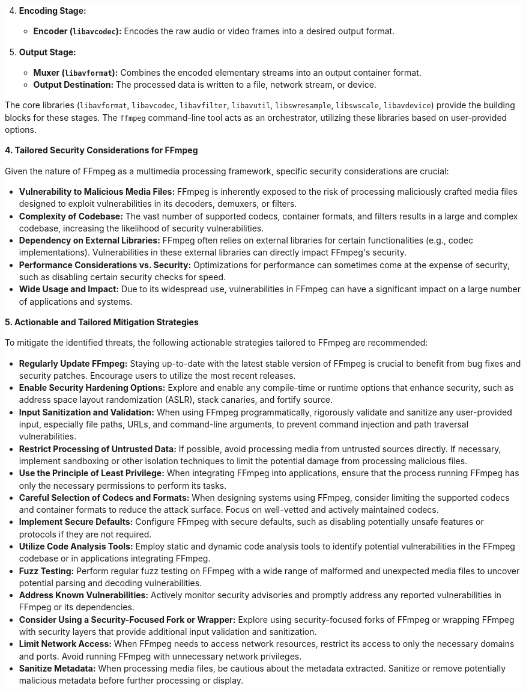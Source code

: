 4. **Encoding Stage:**
    *   **Encoder (`libavcodec`):** Encodes the raw audio or video frames into a desired output format.

5. **Output Stage:**
    *   **Muxer (`libavformat`):** Combines the encoded elementary streams into an output container format.
    *   **Output Destination:** The processed data is written to a file, network stream, or device.

The core libraries (`libavformat`, `libavcodec`, `libavfilter`, `libavutil`, `libswresample`, `libswscale`, `libavdevice`) provide the building blocks for these stages. The `ffmpeg` command-line tool acts as an orchestrator, utilizing these libraries based on user-provided options.

**4. Tailored Security Considerations for FFmpeg**

Given the nature of FFmpeg as a multimedia processing framework, specific security considerations are crucial:

*   **Vulnerability to Malicious Media Files:** FFmpeg is inherently exposed to the risk of processing maliciously crafted media files designed to exploit vulnerabilities in its decoders, demuxers, or filters.
*   **Complexity of Codebase:** The vast number of supported codecs, container formats, and filters results in a large and complex codebase, increasing the likelihood of security vulnerabilities.
*   **Dependency on External Libraries:** FFmpeg often relies on external libraries for certain functionalities (e.g., codec implementations). Vulnerabilities in these external libraries can directly impact FFmpeg's security.
*   **Performance Considerations vs. Security:** Optimizations for performance can sometimes come at the expense of security, such as disabling certain security checks for speed.
*   **Wide Usage and Impact:** Due to its widespread use, vulnerabilities in FFmpeg can have a significant impact on a large number of applications and systems.

**5. Actionable and Tailored Mitigation Strategies**

To mitigate the identified threats, the following actionable strategies tailored to FFmpeg are recommended:

*   **Regularly Update FFmpeg:**  Staying up-to-date with the latest stable version of FFmpeg is crucial to benefit from bug fixes and security patches. Encourage users to utilize the most recent releases.
*   **Enable Security Hardening Options:** Explore and enable any compile-time or runtime options that enhance security, such as address space layout randomization (ASLR), stack canaries, and fortify source.
*   **Input Sanitization and Validation:**  When using FFmpeg programmatically, rigorously validate and sanitize any user-provided input, especially file paths, URLs, and command-line arguments, to prevent command injection and path traversal vulnerabilities.
*   **Restrict Processing of Untrusted Data:**  If possible, avoid processing media from untrusted sources directly. If necessary, implement sandboxing or other isolation techniques to limit the potential damage from processing malicious files.
*   **Use the Principle of Least Privilege:** When integrating FFmpeg into applications, ensure that the process running FFmpeg has only the necessary permissions to perform its tasks.
*   **Careful Selection of Codecs and Formats:** When designing systems using FFmpeg, consider limiting the supported codecs and container formats to reduce the attack surface. Focus on well-vetted and actively maintained codecs.
*   **Implement Secure Defaults:** Configure FFmpeg with secure defaults, such as disabling potentially unsafe features or protocols if they are not required.
*   **Utilize Code Analysis Tools:** Employ static and dynamic code analysis tools to identify potential vulnerabilities in the FFmpeg codebase or in applications integrating FFmpeg.
*   **Fuzz Testing:**  Perform regular fuzz testing on FFmpeg with a wide range of malformed and unexpected media files to uncover potential parsing and decoding vulnerabilities.
*   **Address Known Vulnerabilities:**  Actively monitor security advisories and promptly address any reported vulnerabilities in FFmpeg or its dependencies.
*   **Consider Using a Security-Focused Fork or Wrapper:** Explore using security-focused forks of FFmpeg or wrapping FFmpeg with security layers that provide additional input validation and sanitization.
*   **Limit Network Access:** When FFmpeg needs to access network resources, restrict its access to only the necessary domains and ports. Avoid running FFmpeg with unnecessary network privileges.
*   **Sanitize Metadata:** When processing media files, be cautious about the metadata extracted. Sanitize or remove potentially malicious metadata before further processing or display.
